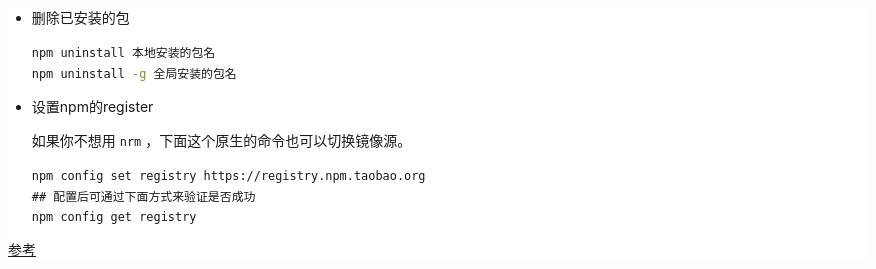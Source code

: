   ```javascript
  ```

- 删除已安装的包 

  ```bash
  npm uninstall 本地安装的包名
  npm uninstall -g 全局安装的包名
  ```

- 设置npm的register

  如果你不想用 `nrm` ，下面这个原生的命令也可以切换镜像源。

  ```
  npm config set registry https://registry.npm.taobao.org
  ## 配置后可通过下面方式来验证是否成功
  npm config get registry 
  ```

[参考](https://www.npmjs.cn/getting-started/what-is-npm/ )


